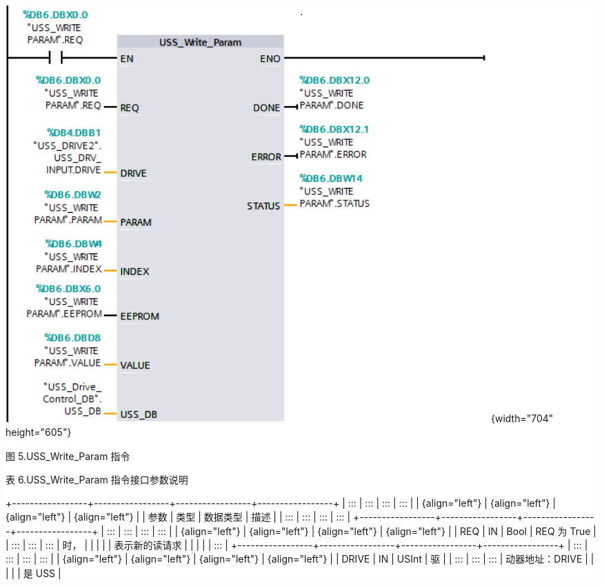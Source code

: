 ![](images/3-05.PNG){width="704" height="605"}

图 5.USS_Write_Param 指令

表 6.USS_Write_Param 指令接口参数说明

+-----------------+-----------------+-----------------+-----------------+
| :::             | :::             | :::             | :::             |
|  {align="left"} |  {align="left"} |  {align="left"} |  {align="left"} |
| 参数            | 类型            | 数据类型        | 描述            |
| :::             | :::             | :::             | :::             |
+-----------------+-----------------+-----------------+-----------------+
| :::             | :::             | :::             | :::             |
|  {align="left"} |  {align="left"} |  {align="left"} |  {align="left"} |
| REQ             | IN              | Bool            | REQ 为 True     |
| :::             | :::             | :::             | 时，            |
|                 |                 |                 | 表示新的读请求  |
|                 |                 |                 | :::             |
+-----------------+-----------------+-----------------+-----------------+
| :::             | :::             | :::             | :::             |
|  {align="left"} |  {align="left"} |  {align="left"} |  {align="left"} |
| DRIVE           | IN              | USInt           | 驱              |
| :::             | :::             | :::             | 动器地址：DRIVE |
|                 |                 |                 | 是 USS          |